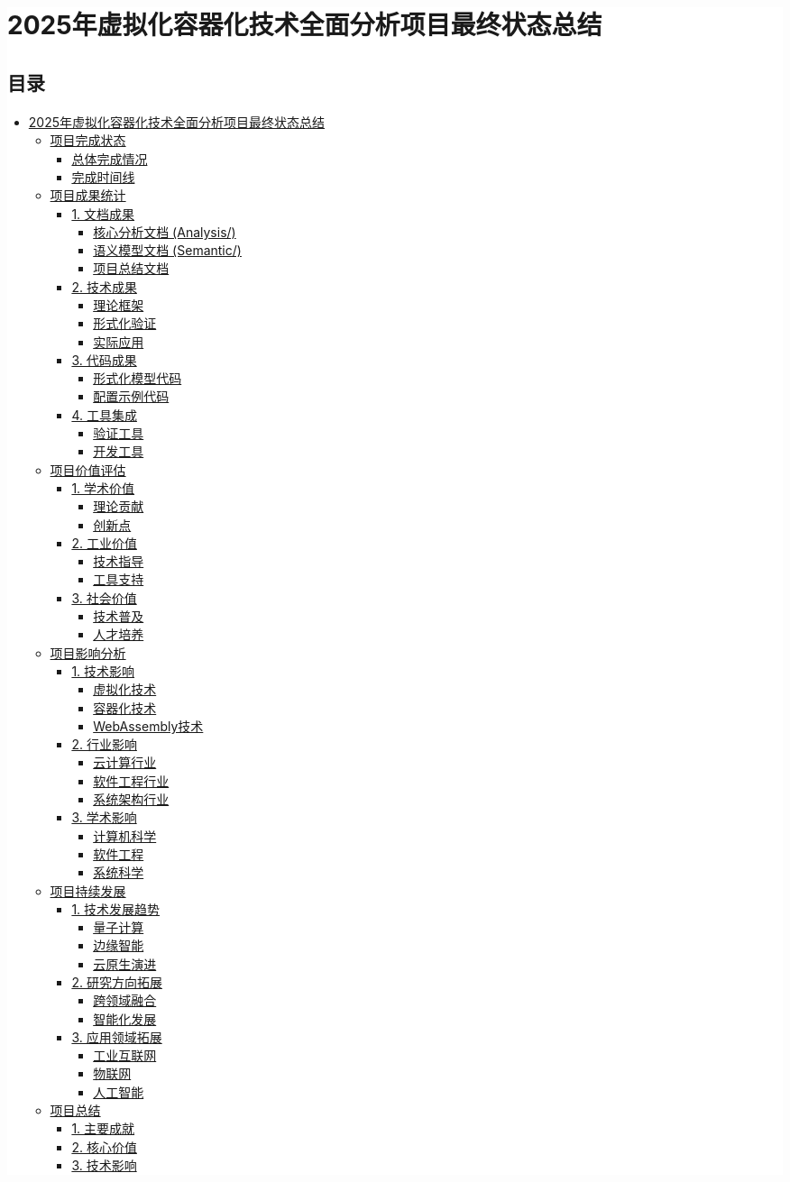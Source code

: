 # 2025年虚拟化容器化技术全面分析项目最终状态总结

## 目录

- [2025年虚拟化容器化技术全面分析项目最终状态总结](#2025年虚拟化容器化技术全面分析项目最终状态总结)
  - [项目完成状态](#项目完成状态)
    - [总体完成情况](#总体完成情况)
    - [完成时间线](#完成时间线)
  - [项目成果统计](#项目成果统计)
    - [1. 文档成果](#1-文档成果)
      - [核心分析文档 (Analysis/)](#核心分析文档-analysis)
      - [语义模型文档 (Semantic/)](#语义模型文档-semantic)
      - [项目总结文档](#项目总结文档)
    - [2. 技术成果](#2-技术成果)
      - [理论框架](#理论框架)
      - [形式化验证](#形式化验证)
      - [实际应用](#实际应用)
    - [3. 代码成果](#3-代码成果)
      - [形式化模型代码](#形式化模型代码)
      - [配置示例代码](#配置示例代码)
    - [4. 工具集成](#4-工具集成)
      - [验证工具](#验证工具)
      - [开发工具](#开发工具)
  - [项目价值评估](#项目价值评估)
    - [1. 学术价值](#1-学术价值)
      - [理论贡献](#理论贡献)
      - [创新点](#创新点)
    - [2. 工业价值](#2-工业价值)
      - [技术指导](#技术指导)
      - [工具支持](#工具支持)
    - [3. 社会价值](#3-社会价值)
      - [技术普及](#技术普及)
      - [人才培养](#人才培养)
  - [项目影响分析](#项目影响分析)
    - [1. 技术影响](#1-技术影响)
      - [虚拟化技术](#虚拟化技术)
      - [容器化技术](#容器化技术)
      - [WebAssembly技术](#webassembly技术)
    - [2. 行业影响](#2-行业影响)
      - [云计算行业](#云计算行业)
      - [软件工程行业](#软件工程行业)
      - [系统架构行业](#系统架构行业)
    - [3. 学术影响](#3-学术影响)
      - [计算机科学](#计算机科学)
      - [软件工程](#软件工程)
      - [系统科学](#系统科学)
  - [项目持续发展](#项目持续发展)
    - [1. 技术发展趋势](#1-技术发展趋势)
      - [量子计算](#量子计算)
      - [边缘智能](#边缘智能)
      - [云原生演进](#云原生演进)
    - [2. 研究方向拓展](#2-研究方向拓展)
      - [跨领域融合](#跨领域融合)
      - [智能化发展](#智能化发展)
    - [3. 应用领域拓展](#3-应用领域拓展)
      - [工业互联网](#工业互联网)
      - [物联网](#物联网)
      - [人工智能](#人工智能)
  - [项目总结](#项目总结)
    - [1. 主要成就](#1-主要成就)
    - [2. 核心价值](#2-核心价值)
    - [3. 技术影响](#3-技术影响)